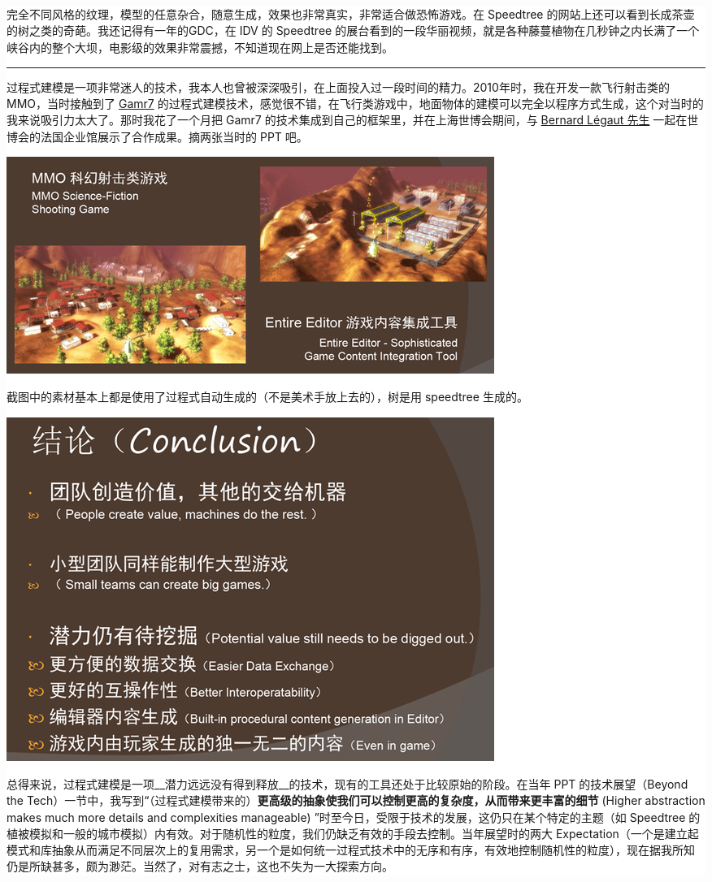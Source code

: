 完全不同风格的纹理，模型的任意杂合，随意生成，效果也非常真实，非常适合做恐怖游戏。在 Speedtree 的网站上还可以看到长成茶壶的树之类的奇葩。我还记得有一年的GDC，在 IDV 的 Speedtree 的展台看到的一段华丽视频，就是各种藤蔓植物在几秒钟之内长满了一个峡谷内的整个大坝，电影级的效果非常震撼，不知道现在网上是否还能找到。

----------------------------

过程式建模是一项非常迷人的技术，我本人也曾被深深吸引，在上面投入过一段时间的精力。2010年时，我在开发一款飞行射击类的 MMO，当时接触到了 [Gamr7](https://www.linkedin.com/company/557710?trk=prof-exp-company-name) 的过程式建模技术，感觉很不错，在飞行类游戏中，地面物体的建模可以完全以程序方式生成，这个对当时的我来说吸引力太大了。那时我花了一个月把 Gamr7 的技术集成到自己的框架里，并在上海世博会期间，与 [Bernard Légaut 先生](https://www.linkedin.com/profile/view?id=518127) 一起在世博会的法国企业馆展示了合作成果。摘两张当时的 PPT 吧。

![1.6.2-wings_of_fate_1](./img/open-world/1.6.2-wings_of_fate_1.jpg)

截图中的素材基本上都是使用了过程式自动生成的（不是美术手放上去的），树是用 speedtree 生成的。

![1.6.2-wings_of_fate_2](./img/open-world/1.6.2-wings_of_fate_2.jpg)

总得来说，过程式建模是一项__潜力远远没有得到释放__的技术，现有的工具还处于比较原始的阶段。在当年 PPT 的技术展望（Beyond the Tech）一节中，我写到“（过程式建模带来的）__更高级的抽象使我们可以控制更高的复杂度，从而带来更丰富的细节__ (Higher abstraction makes much more details and complexities manageable) ”时至今日，受限于技术的发展，这仍只在某个特定的主题（如 Speedtree 的植被模拟和一般的城市模拟）内有效。对于随机性的粒度，我们仍缺乏有效的手段去控制。当年展望时的两大 Expectation（一个是建立起模式和库抽象从而满足不同层次上的复用需求，另一个是如何统一过程式技术中的无序和有序，有效地控制随机性的粒度），现在据我所知仍是所缺甚多，颇为渺茫。当然了，对有志之士，这也不失为一大探索方向。
